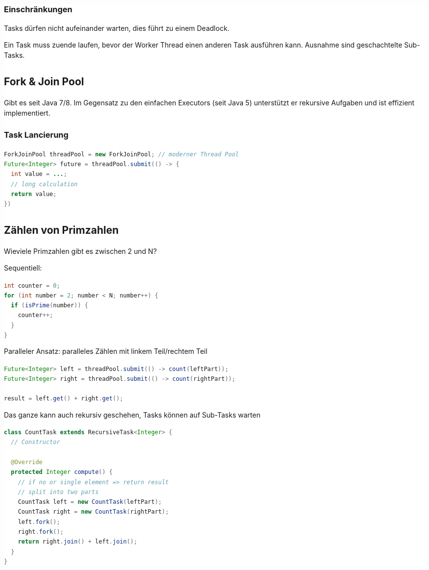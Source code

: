 ### Einschränkungen

Tasks dürfen nicht aufeinander warten, dies führt zu einem Deadlock.

Ein Task muss zuende laufen, bevor der Worker Thread einen anderen Task ausführen kann. Ausnahme sind geschachtelte Sub-Tasks.

## Fork & Join Pool

Gibt es seit Java 7/8. Im Gegensatz zu den einfachen Executors (seit Java 5) unterstützt er rekursive Aufgaben und ist effizient implementiert.

### Task Lancierung

```java
ForkJoinPool threadPool = new ForkJoinPool; // moderner Thread Pool
Future<Integer> future = threadPool.submit(() -> {
  int value = ...;
  // long calculation
  return value;
})
```

## Zählen von Primzahlen

Wieviele Primzahlen gibt es zwischen 2 und N?

Sequentiell:

```java
int counter = 0;
for (int number = 2; number < N; number++) {
  if (isPrime(number)) {
    counter++;
  }
}
```

Paralleler Ansatz: paralleles Zählen mit linkem Teil/rechtem Teil

```java
Future<Integer> left = threadPool.submit(() -> count(leftPart));
Future<Integer> right = threadPool.submit(() -> count(rightPart));

result = left.get() + right.get();
```

Das ganze kann auch rekursiv geschehen, Tasks können auf Sub-Tasks warten

```java
class CountTask extends RecursiveTask<Integer> {
  // Constructor
  
  @Override
  protected Integer compute() {
    // if no or single element => return result
    // split into two parts
    CountTask left = new CountTask(leftPart);
    CountTask right = new CountTask(rightPart);
    left.fork();
    right.fork();
    return right.join() + left.join();
  }
}
```
